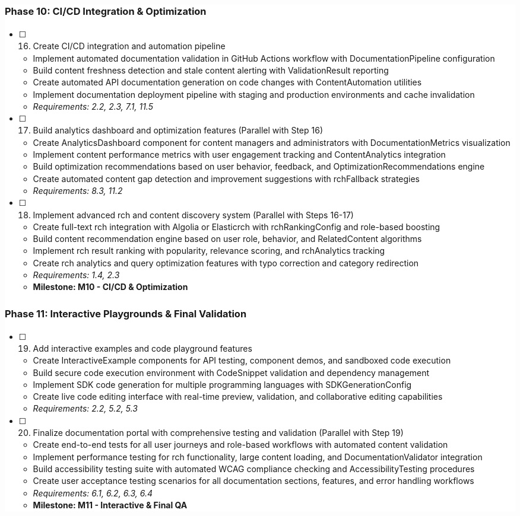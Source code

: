### Phase 10: CI/CD Integration & Optimization

- [ ] 16. Create CI/CD integration and automation pipeline

  - Implement automated documentation validation in GitHub Actions workflow with DocumentationPipeline configuration
  - Build content freshness detection and stale content alerting with ValidationResult reporting
  - Create automated API documentation generation on code changes with ContentAutomation utilities
  - Implement documentation deployment pipeline with staging and production environments and cache invalidation
  - _Requirements: 2.2, 2.3, 7.1, 11.5_

- [ ] 17. Build analytics dashboard and optimization features (Parallel with Step 16)

  - Create AnalyticsDashboard component for content managers and administrators with DocumentationMetrics visualization
  - Implement content performance metrics with user engagement tracking and ContentAnalytics integration
  - Build optimization recommendations based on user behavior, feedback, and OptimizationRecommendations engine
  - Create automated content gap detection and improvement suggestions with rchFallback strategies
  - _Requirements: 8.3, 11.2_

- [ ] 18. Implement advanced rch and content discovery system (Parallel with Steps 16-17)
  - Create full-text rch integration with Algolia or Elasticrch with rchRankingConfig and role-based boosting
  - Build content recommendation engine based on user role, behavior, and RelatedContent algorithms
  - Implement rch result ranking with popularity, relevance scoring, and rchAnalytics tracking
  - Create rch analytics and query optimization features with typo correction and category redirection
  - _Requirements: 1.4, 2.3_
  - **Milestone: M10 - CI/CD & Optimization**

### Phase 11: Interactive Playgrounds & Final Validation

- [ ] 19. Add interactive examples and code playground features

  - Create InteractiveExample components for API testing, component demos, and sandboxed code execution
  - Build secure code execution environment with CodeSnippet validation and dependency management
  - Implement SDK code generation for multiple programming languages with SDKGenerationConfig
  - Create live code editing interface with real-time preview, validation, and collaborative editing capabilities
  - _Requirements: 2.2, 5.2, 5.3_

- [ ] 20. Finalize documentation portal with comprehensive testing and validation (Parallel with Step 19)
  - Create end-to-end tests for all user journeys and role-based workflows with automated content validation
  - Implement performance testing for rch functionality, large content loading, and DocumentationValidator integration
  - Build accessibility testing suite with automated WCAG compliance checking and AccessibilityTesting procedures
  - Create user acceptance testing scenarios for all documentation sections, features, and error handling workflows
  - _Requirements: 6.1, 6.2, 6.3, 6.4_
  - **Milestone: M11 - Interactive & Final QA**
